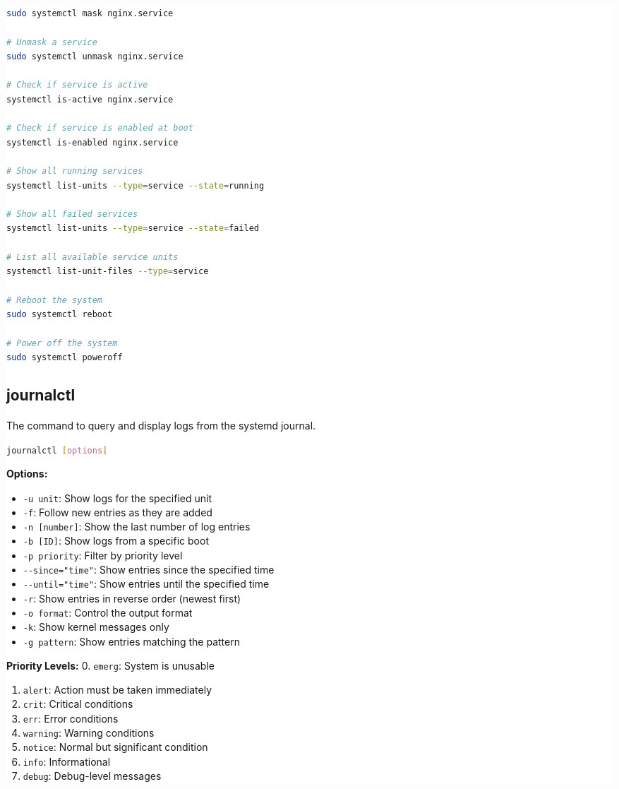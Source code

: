 ```bash
sudo systemctl mask nginx.service

# Unmask a service
sudo systemctl unmask nginx.service

# Check if service is active
systemctl is-active nginx.service

# Check if service is enabled at boot
systemctl is-enabled nginx.service

# Show all running services
systemctl list-units --type=service --state=running

# Show all failed services
systemctl list-units --type=service --state=failed

# List all available service units
systemctl list-unit-files --type=service

# Reboot the system
sudo systemctl reboot

# Power off the system
sudo systemctl poweroff
```

## journalctl

The command to query and display logs from the systemd journal.

```bash
journalctl [options]
```

**Options:**
- `-u unit`: Show logs for the specified unit
- `-f`: Follow new entries as they are added
- `-n [number]`: Show the last number of log entries
- `-b [ID]`: Show logs from a specific boot
- `-p priority`: Filter by priority level
- `--since="time"`: Show entries since the specified time
- `--until="time"`: Show entries until the specified time
- `-r`: Show entries in reverse order (newest first)
- `-o format`: Control the output format
- `-k`: Show kernel messages only
- `-g pattern`: Show entries matching the pattern

**Priority Levels:**
0. `emerg`: System is unusable
1. `alert`: Action must be taken immediately
2. `crit`: Critical conditions
3. `err`: Error conditions
4. `warning`: Warning conditions
5. `notice`: Normal but significant condition
6. `info`: Informational
7. `debug`: Debug-level messages

